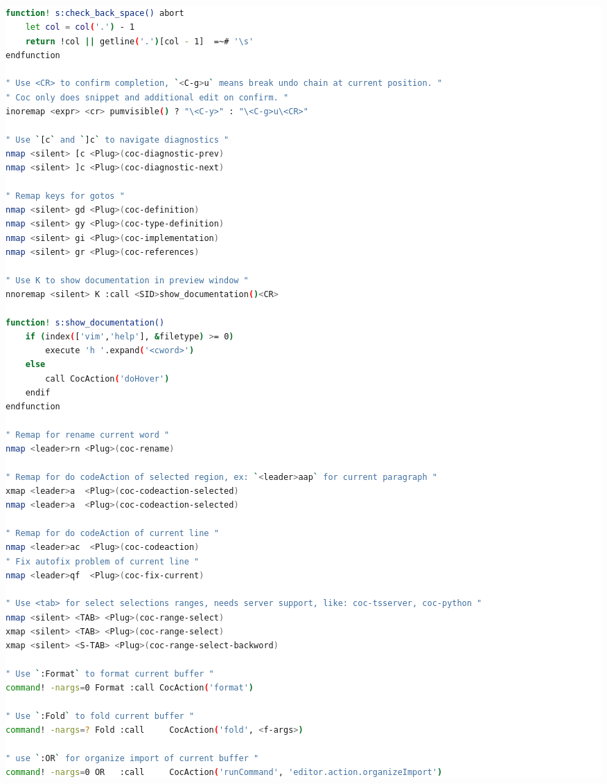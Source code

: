 ```bash
function! s:check_back_space() abort
    let col = col('.') - 1
    return !col || getline('.')[col - 1]  =~# '\s'
endfunction

" Use <CR> to confirm completion, `<C-g>u` means break undo chain at current position. "
" Coc only does snippet and additional edit on confirm. "
inoremap <expr> <cr> pumvisible() ? "\<C-y>" : "\<C-g>u\<CR>"

" Use `[c` and `]c` to navigate diagnostics "
nmap <silent> [c <Plug>(coc-diagnostic-prev)
nmap <silent> ]c <Plug>(coc-diagnostic-next)

" Remap keys for gotos "
nmap <silent> gd <Plug>(coc-definition)
nmap <silent> gy <Plug>(coc-type-definition)
nmap <silent> gi <Plug>(coc-implementation)
nmap <silent> gr <Plug>(coc-references)

" Use K to show documentation in preview window "
nnoremap <silent> K :call <SID>show_documentation()<CR>

function! s:show_documentation()
    if (index(['vim','help'], &filetype) >= 0)
        execute 'h '.expand('<cword>')
    else
        call CocAction('doHover')
    endif
endfunction

" Remap for rename current word "
nmap <leader>rn <Plug>(coc-rename)

" Remap for do codeAction of selected region, ex: `<leader>aap` for current paragraph "
xmap <leader>a  <Plug>(coc-codeaction-selected)
nmap <leader>a  <Plug>(coc-codeaction-selected)

" Remap for do codeAction of current line "
nmap <leader>ac  <Plug>(coc-codeaction)
" Fix autofix problem of current line "
nmap <leader>qf  <Plug>(coc-fix-current)

" Use <tab> for select selections ranges, needs server support, like: coc-tsserver, coc-python "
nmap <silent> <TAB> <Plug>(coc-range-select)
xmap <silent> <TAB> <Plug>(coc-range-select)
xmap <silent> <S-TAB> <Plug>(coc-range-select-backword)

" Use `:Format` to format current buffer "
command! -nargs=0 Format :call CocAction('format')

" Use `:Fold` to fold current buffer "
command! -nargs=? Fold :call     CocAction('fold', <f-args>)

" use `:OR` for organize import of current buffer "
command! -nargs=0 OR   :call     CocAction('runCommand', 'editor.action.organizeImport')
```
